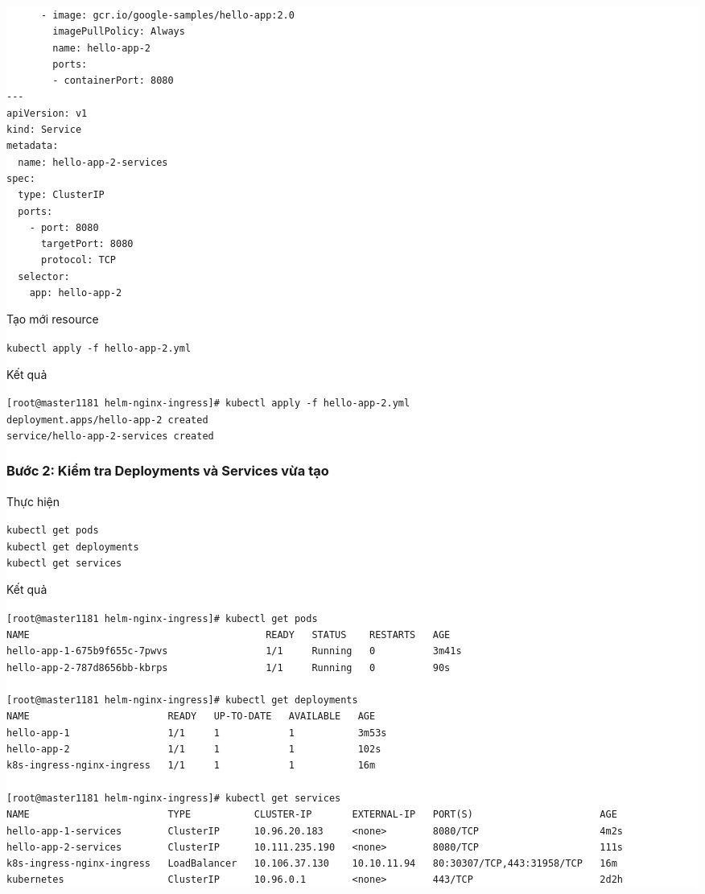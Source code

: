 ```
      - image: gcr.io/google-samples/hello-app:2.0
        imagePullPolicy: Always
        name: hello-app-2
        ports:
        - containerPort: 8080
---
apiVersion: v1
kind: Service
metadata:
  name: hello-app-2-services
spec:
  type: ClusterIP
  ports:
    - port: 8080
      targetPort: 8080
      protocol: TCP
  selector:
    app: hello-app-2
```

Tạo mới resource
```
kubectl apply -f hello-app-2.yml
```

Kết quả
```
[root@master1181 helm-nginx-ingress]# kubectl apply -f hello-app-2.yml
deployment.apps/hello-app-2 created
service/hello-app-2-services created
```

### Bước 2: Kiểm tra Deployments và Services vừa tạo

Thực hiện
```
kubectl get pods
kubectl get deployments
kubectl get services
```

Kết quả

```
[root@master1181 helm-nginx-ingress]# kubectl get pods 
NAME                                         READY   STATUS    RESTARTS   AGE
hello-app-1-675b9f655c-7pwvs                 1/1     Running   0          3m41s
hello-app-2-787d8656bb-kbrps                 1/1     Running   0          90s

[root@master1181 helm-nginx-ingress]# kubectl get deployments
NAME                        READY   UP-TO-DATE   AVAILABLE   AGE
hello-app-1                 1/1     1            1           3m53s
hello-app-2                 1/1     1            1           102s
k8s-ingress-nginx-ingress   1/1     1            1           16m

[root@master1181 helm-nginx-ingress]# kubectl get services
NAME                        TYPE           CLUSTER-IP       EXTERNAL-IP   PORT(S)                      AGE
hello-app-1-services        ClusterIP      10.96.20.183     <none>        8080/TCP                     4m2s
hello-app-2-services        ClusterIP      10.111.235.190   <none>        8080/TCP                     111s
k8s-ingress-nginx-ingress   LoadBalancer   10.106.37.130    10.10.11.94   80:30307/TCP,443:31958/TCP   16m
kubernetes                  ClusterIP      10.96.0.1        <none>        443/TCP                      2d2h
```